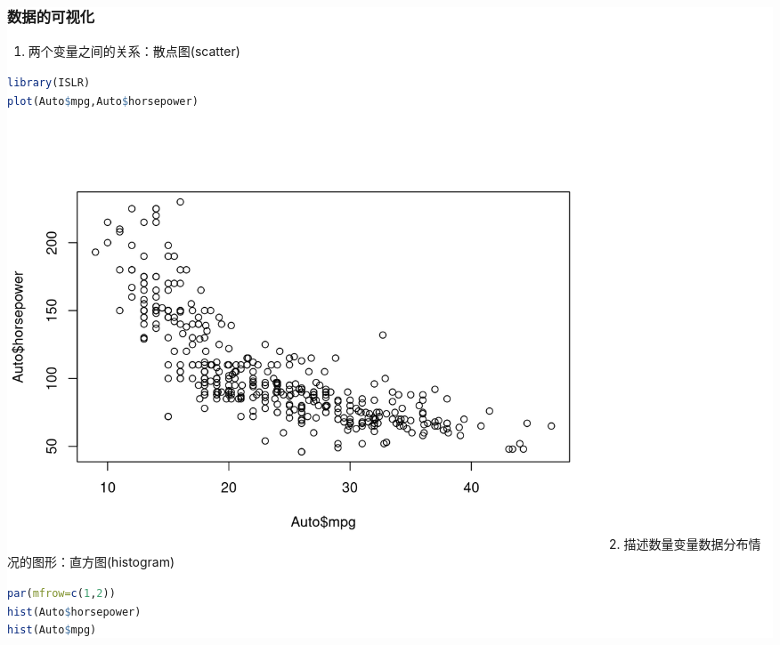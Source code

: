 
### 数据的可视化

1. 两个变量之间的关系：散点图(scatter)

```r
library(ISLR)
plot(Auto$mpg,Auto$horsepower)
```

<img src="02-literature_files/figure-html/scatter-1.png" width="672" />
2. 描述数量变量数据分布情况的图形：直方图(histogram)

```r
par(mfrow=c(1,2))
hist(Auto$horsepower)
hist(Auto$mpg)
```
